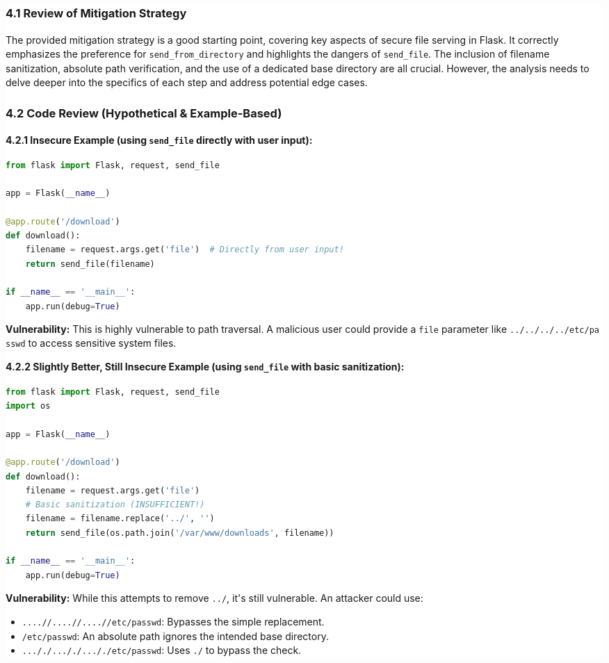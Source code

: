 ### 4.1 Review of Mitigation Strategy

The provided mitigation strategy is a good starting point, covering key aspects of secure file serving in Flask.  It correctly emphasizes the preference for `send_from_directory` and highlights the dangers of `send_file`.  The inclusion of filename sanitization, absolute path verification, and the use of a dedicated base directory are all crucial.  However, the analysis needs to delve deeper into the specifics of each step and address potential edge cases.

### 4.2 Code Review (Hypothetical & Example-Based)

**4.2.1 Insecure Example (using `send_file` directly with user input):**

```python
from flask import Flask, request, send_file

app = Flask(__name__)

@app.route('/download')
def download():
    filename = request.args.get('file')  # Directly from user input!
    return send_file(filename)

if __name__ == '__main__':
    app.run(debug=True)
```

**Vulnerability:** This is highly vulnerable to path traversal.  A malicious user could provide a `file` parameter like `../../../../etc/passwd` to access sensitive system files.

**4.2.2  Slightly Better, Still Insecure Example (using `send_file` with basic sanitization):**

```python
from flask import Flask, request, send_file
import os

app = Flask(__name__)

@app.route('/download')
def download():
    filename = request.args.get('file')
    # Basic sanitization (INSUFFICIENT!)
    filename = filename.replace('../', '')
    return send_file(os.path.join('/var/www/downloads', filename))

if __name__ == '__main__':
    app.run(debug=True)
```

**Vulnerability:** While this attempts to remove `../`, it's still vulnerable.  An attacker could use:

*   `....//....//....//etc/passwd`:  Bypasses the simple replacement.
*   `/etc/passwd`:  An absolute path ignores the intended base directory.
*   `..././..././..././etc/passwd`: Uses `./` to bypass the check.
